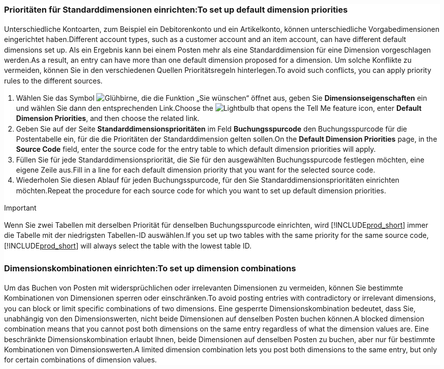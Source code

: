 ### <a name="to-set-up-default-dimension-priorities"></a><span data-ttu-id="b3f8e-152">Prioritäten für Standarddimensionen einrichten:</span><span class="sxs-lookup"><span data-stu-id="b3f8e-152">To set up default dimension priorities</span></span>  
<span data-ttu-id="b3f8e-153">Unterschiedliche Kontoarten, zum Beispiel ein Debitorenkonto und ein Artikelkonto, können unterschiedliche Vorgabedimensionen eingerichtet haben.</span><span class="sxs-lookup"><span data-stu-id="b3f8e-153">Different account types, such as a customer account and an item account, can have different default dimensions set up.</span></span> <span data-ttu-id="b3f8e-154">Als ein Ergebnis kann bei einem Posten mehr als eine Standarddimension für eine Dimension vorgeschlagen werden.</span><span class="sxs-lookup"><span data-stu-id="b3f8e-154">As a result, an entry can have more than one default dimension proposed for a dimension.</span></span> <span data-ttu-id="b3f8e-155">Um solche Konflikte zu vermeiden, können Sie in den verschiedenen Quellen Prioritätsregeln hinterlegen.</span><span class="sxs-lookup"><span data-stu-id="b3f8e-155">To avoid such conflicts, you can apply priority rules to the different sources.</span></span>  

1.  <span data-ttu-id="b3f8e-156">Wählen Sie das Symbol ![Glühbirne, die die Funktion „Sie wünschen“ öffnet](media/ui-search/search_small.png "Tell Me-Funktion") aus, geben Sie **Dimensionseigenschaften** ein und wählen Sie dann den entsprechenden Link.</span><span class="sxs-lookup"><span data-stu-id="b3f8e-156">Choose the ![Lightbulb that opens the Tell Me feature](media/ui-search/search_small.png "Tell me what you want to do") icon, enter **Default Dimension Priorities**, and then choose the related link.</span></span>  
2.  <span data-ttu-id="b3f8e-157">Geben Sie auf der Seite **Standarddimensionsprioritäten** im Feld **Buchungsspurcode** den Buchungsspurcode für die Postentabelle ein, für die die Prioritäten der Standarddimension gelten sollen.</span><span class="sxs-lookup"><span data-stu-id="b3f8e-157">On the **Default Dimension Priorities** page, in the **Source Code** field, enter the source code for the entry table to which default dimension priorities will apply.</span></span>  
3.  <span data-ttu-id="b3f8e-158">Füllen Sie für jede Standarddimensionspriorität, die Sie für den ausgewählten Buchungsspurcode festlegen möchten, eine eigene Zeile aus.</span><span class="sxs-lookup"><span data-stu-id="b3f8e-158">Fill in a line for each default dimension priority that you want for the selected source code.</span></span>
4.  <span data-ttu-id="b3f8e-159">Wiederholen Sie diesen Ablauf für jeden Buchungsspurcode, für den Sie Standarddimensionsprioritäten einrichten möchten.</span><span class="sxs-lookup"><span data-stu-id="b3f8e-159">Repeat the procedure for each source code for which you want to set up default dimension priorities.</span></span>  

> [!IMPORTANT]  
>  <span data-ttu-id="b3f8e-160">Wenn Sie zwei Tabellen mit derselben Priorität für denselben Buchungsspurcode einrichten, wird [!INCLUDE[prod_short](includes/prod_short.md)] immer die Tabelle mit der niedrigsten Tabellen-ID auswählen.</span><span class="sxs-lookup"><span data-stu-id="b3f8e-160">If you set up two tables with the same priority for the same source code, [!INCLUDE[prod_short](includes/prod_short.md)] will always select the table with the lowest table ID.</span></span>  

### <a name="to-set-up-dimension-combinations"></a><span data-ttu-id="b3f8e-161">Dimensionskombinationen einrichten:</span><span class="sxs-lookup"><span data-stu-id="b3f8e-161">To set up dimension combinations</span></span>  
<span data-ttu-id="b3f8e-162">Um das Buchen von Posten mit widersprüchlichen oder irrelevanten Dimensionen zu vermeiden, können Sie bestimmte Kombinationen von Dimensionen sperren oder einschränken.</span><span class="sxs-lookup"><span data-stu-id="b3f8e-162">To avoid posting entries with contradictory or irrelevant dimensions, you can block or limit specific combinations of two dimensions.</span></span> <span data-ttu-id="b3f8e-163">Eine gesperrte Dimensionskombination bedeutet, dass Sie, unabhängig von den Dimensionswerten, nicht beide Dimensionen auf denselben Posten buchen können.</span><span class="sxs-lookup"><span data-stu-id="b3f8e-163">A blocked dimension combination means that you cannot post both dimensions on the same entry regardless of what the dimension values are.</span></span> <span data-ttu-id="b3f8e-164">Eine beschränkte Dimensionskombination erlaubt Ihnen, beide Dimensionen auf denselben Posten zu buchen, aber nur für bestimmte Kombinationen von Dimensionswerten.</span><span class="sxs-lookup"><span data-stu-id="b3f8e-164">A limited dimension combination lets you post both dimensions to the same entry, but only for certain combinations of dimension values.</span></span>
